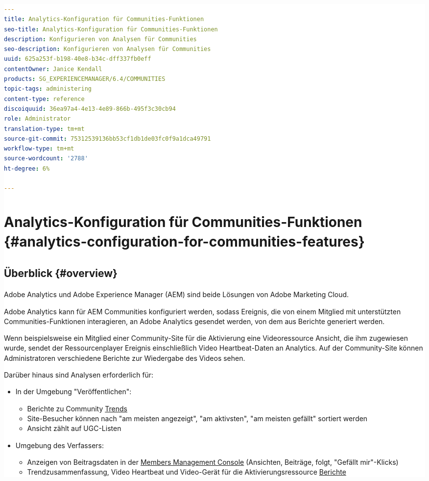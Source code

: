 ```yaml
---
title: Analytics-Konfiguration für Communities-Funktionen
seo-title: Analytics-Konfiguration für Communities-Funktionen
description: Konfigurieren von Analysen für Communities
seo-description: Konfigurieren von Analysen für Communities
uuid: 625a253f-b198-40e8-b34c-dff337fb0eff
contentOwner: Janice Kendall
products: SG_EXPERIENCEMANAGER/6.4/COMMUNITIES
topic-tags: administering
content-type: reference
discoiquuid: 36ea97a4-4e13-4e89-866b-495f3c30cb94
role: Administrator
translation-type: tm+mt
source-git-commit: 75312539136bb53cf1db1de03fc0f9a1dca49791
workflow-type: tm+mt
source-wordcount: '2788'
ht-degree: 6%

---
```



# Analytics-Konfiguration für Communities-Funktionen {#analytics-configuration-for-communities-features}

## Überblick {#overview}

Adobe Analytics und Adobe Experience Manager (AEM) sind beide Lösungen von Adobe Marketing Cloud.

Adobe Analytics kann für AEM Communities konfiguriert werden, sodass Ereignis, die von einem Mitglied mit unterstützten Communities-Funktionen interagieren, an Adobe Analytics gesendet werden, von dem aus Berichte generiert werden.

Wenn beispielsweise ein Mitglied einer Community-Site für die Aktivierung eine Videoressource Ansicht, die ihm zugewiesen wurde, sendet der Ressourcenplayer Ereignis einschließlich Video Heartbeat-Daten an Analytics. Auf der Community-Site können Administratoren verschiedene Berichte zur Wiedergabe des Videos sehen.

Darüber hinaus sind Analysen erforderlich für:

* In der Umgebung &quot;Veröffentlichen&quot;:

   * Berichte zu Community [Trends](trends.md)
   * Site-Besucher können nach &quot;am meisten angezeigt&quot;, &quot;am aktivsten&quot;, &quot;am meisten gefällt&quot; sortiert werden
   * Ansicht zählt auf UGC-Listen

* Umgebung des Verfassers:

   * Anzeigen von Beitragsdaten in der [Members Management Console](members.md) (Ansichten, Beiträge, folgt, &quot;Gefällt mir&quot;-Klicks)
   * Trendzusammenfassung, Video Heartbeat und Video-Gerät für die Aktivierungsressource [Berichte](reports.md)
